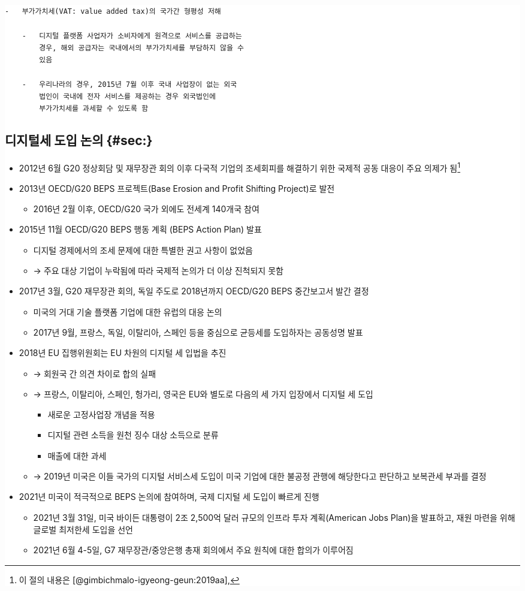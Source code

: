     -   부가가치세(VAT: value added tax)의 국가간 형평성 저해

        -   디지털 플랫폼 사업자가 소비자에게 원격으로 서비스를 공급하는
            경우, 해외 공급자는 국내에서의 부가가치세를 부담하지 않을 수
            있음

        -   우리나라의 경우, 2015년 7월 이후 국내 사업장이 없는 외국
            법인이 국내에 전자 서비스를 제공하는 경우 외국법인에
            부가가치세를 과세할 수 있도록 함

## 디지털세 도입 논의 {#sec:}

-   2012년 6월 G20 정상회담 및 재무장관 회의 이후 다국적 기업의
    조세회피를 해결하기 위한 국제적 공동 대응이 주요 의제가 됨[^6]

-   2013년 OECD/G20 BEPS 프로젝트(Base Erosion and Profit Shifting
    Project)로 발전

    -   2016년 2월 이후, OECD/G20 국가 외에도 전세계 140개국 참여

-   2015년 11월 OECD/G20 BEPS 행동 계획 (BEPS Action Plan) 발표

    -   디지털 경제에서의 조세 문제에 대한 특별한 권고 사항이 없었음

    -   $\rightarrow$ 주요 대상 기업이 누락됨에 따라 국제적 논의가 더
        이상 진척되지 못함

-   2017년 3월, G20 재무장관 회의, 독일 주도로 2018년까지 OECD/G20 BEPS
    중간보고서 발간 결정

    -   미국의 거대 기술 플랫폼 기업에 대한 유럽의 대응 논의

    -   2017년 9월, 프랑스, 독일, 이탈리아, 스페인 등을 중심으로
        균등세를 도입하자는 공동성명 발표

-   2018년 EU 집행위원회는 EU 차원의 디지털 세 입법을 추진

    -   $\rightarrow$ 회원국 간 의견 차이로 합의 실패

    -   $\rightarrow$ 프랑스, 이탈리아, 스페인, 헝가리, 영국은 EU와
        별도로 다음의 세 가지 입장에서 디지털 세 도입

        -   새로운 고정사업장 개념을 적용

        -   디지털 관련 소득을 원천 징수 대상 소득으로 분류

        -   매출에 대한 과세

    -   $\rightarrow$ 2019년 미국은 이들 국가의 디지털 서비스세 도입이
        미국 기업에 대한 불공정 관행에 해당한다고 판단하고 보복관세
        부과를 결정

-   2021년 미국이 적극적으로 BEPS 논의에 참여하며, 국제 디지털 세 도입이
    빠르게 진행

    -   2021년 3월 31일, 미국 바이든 대통령이 2조 2,500억 달러 규모의
        인프라 투자 계획(American Jobs Plan)을 발표하고, 재원 마련을
        위해 글로벌 최저한세 도입을 선언

    -   2021년 6월 4-5일, G7 재무장관/중앙은행 총재 회의에서 주요 원칙에
        대한 합의가 이루어짐


[^1]: 이후에서는 플랫폼 산업의 특성으로 인한 것, 디지털화로 인한 것을
[^2]: 다국적 기업을 생각해보면, 디지털 플랫폼 사업자의 고유한 특성은
[^3]: 지적재산권이 중요한 수입원이 되는 것 또한 디지털 플랫폼 사업자의
[^4]: 사용자 참여를 서비스 사용에 대한 대가로 보는 입장도 있음. 이러한
[^5]: 고정사업장 유무에 관계없이 해당 기업의 판매가 이루어지는 시점의
[^6]: 이 절의 내용은 [@gimbichmalo-igyeong-geun:2019aa],